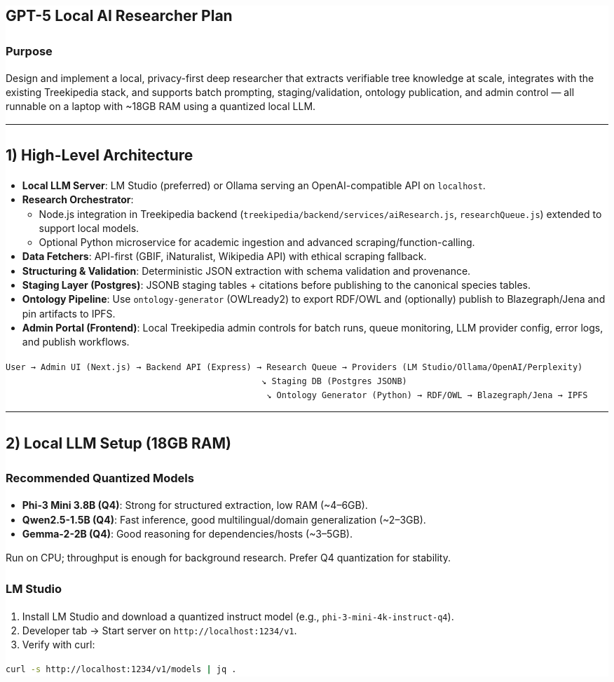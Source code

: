 ## GPT-5 Local AI Researcher Plan

### Purpose

Design and implement a local, privacy-first deep researcher that extracts verifiable tree knowledge at scale, integrates with the existing Treekipedia stack, and supports batch prompting, staging/validation, ontology publication, and admin control — all runnable on a laptop with ~18GB RAM using a quantized local LLM.

---

## 1) High-Level Architecture

- **Local LLM Server**: LM Studio (preferred) or Ollama serving an OpenAI-compatible API on `localhost`.
- **Research Orchestrator**: 
  - Node.js integration in Treekipedia backend (`treekipedia/backend/services/aiResearch.js`, `researchQueue.js`) extended to support local models.
  - Optional Python microservice for academic ingestion and advanced scraping/function-calling.
- **Data Fetchers**: API-first (GBIF, iNaturalist, Wikipedia API) with ethical scraping fallback.
- **Structuring & Validation**: Deterministic JSON extraction with schema validation and provenance.
- **Staging Layer (Postgres)**: JSONB staging tables + citations before publishing to the canonical species tables.
- **Ontology Pipeline**: Use `ontology-generator` (OWLready2) to export RDF/OWL and (optionally) publish to Blazegraph/Jena and pin artifacts to IPFS.
- **Admin Portal (Frontend)**: Local Treekipedia admin controls for batch runs, queue monitoring, LLM provider config, error logs, and publish workflows.

```
User → Admin UI (Next.js) → Backend API (Express) → Research Queue → Providers (LM Studio/Ollama/OpenAI/Perplexity)
                                                   ↘ Staging DB (Postgres JSONB)
                                                    ↘ Ontology Generator (Python) → RDF/OWL → Blazegraph/Jena → IPFS
```

---

## 2) Local LLM Setup (18GB RAM)

### Recommended Quantized Models
- **Phi-3 Mini 3.8B (Q4)**: Strong for structured extraction, low RAM (~4–6GB).
- **Qwen2.5-1.5B (Q4)**: Fast inference, good multilingual/domain generalization (~2–3GB).
- **Gemma-2-2B (Q4)**: Good reasoning for dependencies/hosts (~3–5GB).

Run on CPU; throughput is enough for background research. Prefer Q4 quantization for stability.

### LM Studio
1) Install LM Studio and download a quantized instruct model (e.g., `phi-3-mini-4k-instruct-q4`).
2) Developer tab → Start server on `http://localhost:1234/v1`.
3) Verify with curl:
```bash
curl -s http://localhost:1234/v1/models | jq .
```
